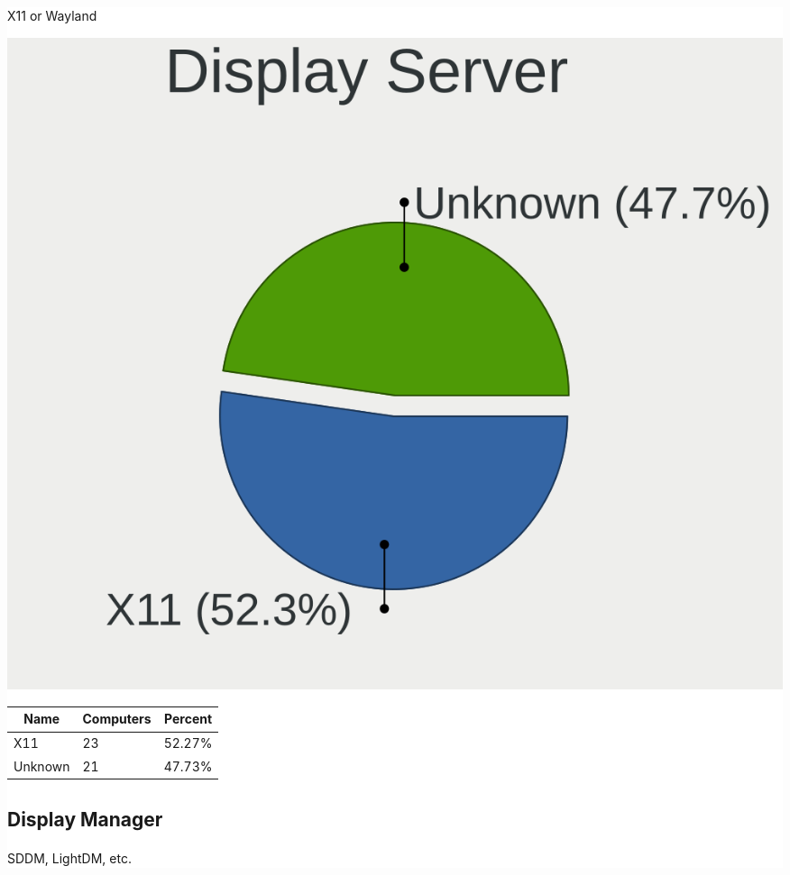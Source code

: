 X11 or Wayland

![Display Server](./All/images/pie_chart/os_display_server.svg)


| Name    | Computers | Percent |
|---------|-----------|---------|
| X11     | 23        | 52.27%  |
| Unknown | 21        | 47.73%  |

Display Manager
---------------

SDDM, LightDM, etc.
